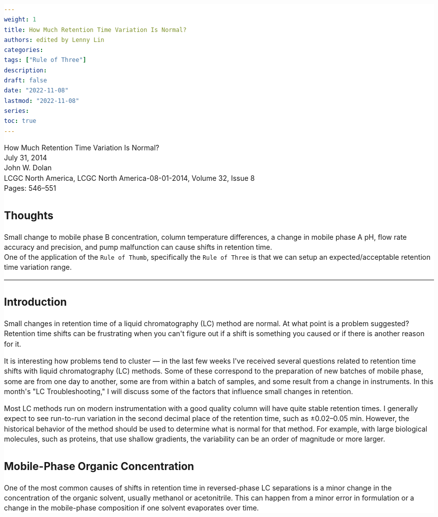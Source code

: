 ```yaml
---
weight: 1
title: How Much Retention Time Variation Is Normal?
authors: edited by Lenny Lin
categories: 
tags: ["Rule of Three"]
description: 
draft: false
date: "2022-11-08"
lastmod: "2022-11-08"
series: 
toc: true
---
```

How Much Retention Time Variation Is Normal?  
July 31, 2014  
John W. Dolan   
LCGC North America, LCGC North America-08-01-2014, Volume 32, Issue 8  
Pages: 546–551  

## Thoughts
Small change to mobile phase B concentration, column temperature differences, a change in mobile phase A pH, flow rate accuracy and precision, and pump malfunction can cause shifts in retention time.  
One of the application of the `Rule of Thumb`, specifically the `Rule of Three` is that we can setup an expected/acceptable retention time variation range.



---

## Introduction

Small changes in retention time of a liquid chromatography (LC) method are normal. At what point is a problem suggested? Retention time shifts can be frustrating when you can't figure out if a shift is something you caused or if there is another reason for it. 

It is interesting how problems tend to cluster — in the last few weeks I've received several questions related to retention time shifts with liquid chromatography (LC) methods. Some of these correspond to the preparation of new batches of mobile phase, some are from one day to another, some are from within a batch of samples, and some result from a change in instruments. In this month's "LC Troubleshooting," I will discuss some of the factors that influence small changes in retention.

Most LC methods run on modern instrumentation with a good quality column will have quite stable retention times. I generally expect to see run-to-run variation in the second decimal place of the retention time, such as ±0.02–0.05 min. However, the historical behavior of the method should be used to determine what is normal for that method. For example, with large biological molecules, such as proteins, that use shallow gradients, the variability can be an order of magnitude or more larger.

## Mobile-Phase Organic Concentration

One of the most common causes of shifts in retention time in reversed-phase LC separations is a minor change in the concentration of the organic solvent, usually methanol or acetonitrile. This can happen from a minor error in formulation or a change in the mobile-phase composition if one solvent evaporates over time.

